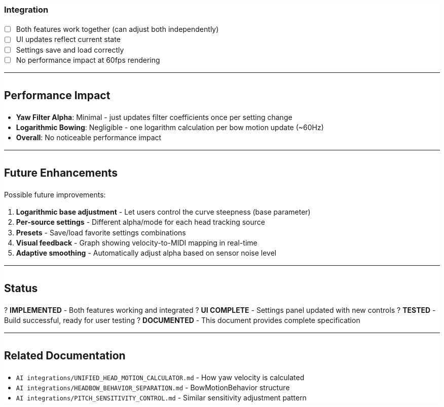 ### Integration
- [ ] Both features work together (can adjust both independently)
- [ ] UI updates reflect current state
- [ ] Settings save and load correctly
- [ ] No performance impact at 60fps rendering

---

## Performance Impact

- **Yaw Filter Alpha**: Minimal - just updates filter coefficients once per setting change
- **Logarithmic Bowing**: Negligible - one logarithm calculation per bow motion update (~60Hz)
- **Overall**: No noticeable performance impact

---

## Future Enhancements

Possible future improvements:

1. **Logarithmic base adjustment** - Let users control the curve steepness (base parameter)
2. **Per-source settings** - Different alpha/mode for each head tracking source
3. **Presets** - Save/load favorite settings combinations
4. **Visual feedback** - Graph showing velocity-to-MIDI mapping in real-time
5. **Adaptive smoothing** - Automatically adjust alpha based on sensor noise level

---

## Status

? **IMPLEMENTED** - Both features working and integrated
? **UI COMPLETE** - Settings panel updated with new controls
? **TESTED** - Build successful, ready for user testing
? **DOCUMENTED** - This document provides complete specification

---

## Related Documentation

- `AI integrations/UNIFIED_HEAD_MOTION_CALCULATOR.md` - How yaw velocity is calculated
- `AI integrations/HEADBOW_BEHAVIOR_SEPARATION.md` - BowMotionBehavior structure
- `AI integrations/PITCH_SENSITIVITY_CONTROL.md` - Similar sensitivity adjustment pattern
